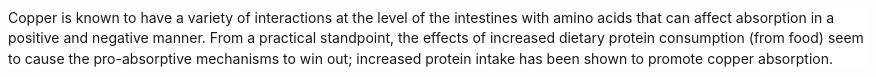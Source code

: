 
Copper is known to have a variety of interactions at the level of the intestines with amino acids that can affect absorption in a positive and negative manner. From a practical standpoint, the effects of increased dietary protein consumption (from food) seem to cause the pro\-absorptive mechanisms to win out; increased protein intake has been shown to promote copper absorption.

